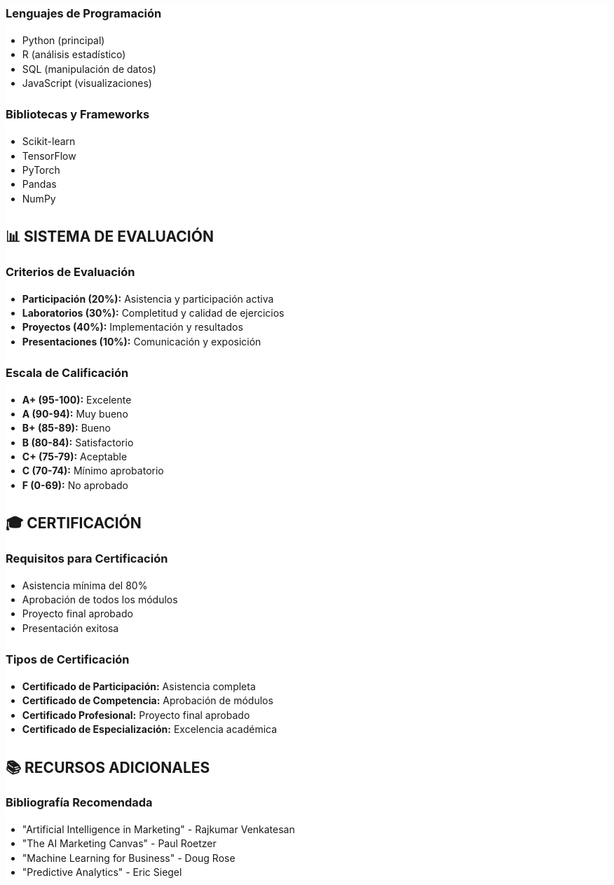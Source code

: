 ### Lenguajes de Programación
- Python (principal)
- R (análisis estadístico)
- SQL (manipulación de datos)
- JavaScript (visualizaciones)

### Bibliotecas y Frameworks
- Scikit-learn
- TensorFlow
- PyTorch
- Pandas
- NumPy

## 📊 SISTEMA DE EVALUACIÓN

### Criterios de Evaluación
- **Participación (20%):** Asistencia y participación activa
- **Laboratorios (30%):** Completitud y calidad de ejercicios
- **Proyectos (40%):** Implementación y resultados
- **Presentaciones (10%):** Comunicación y exposición

### Escala de Calificación
- **A+ (95-100):** Excelente
- **A (90-94):** Muy bueno
- **B+ (85-89):** Bueno
- **B (80-84):** Satisfactorio
- **C+ (75-79):** Aceptable
- **C (70-74):** Mínimo aprobatorio
- **F (0-69):** No aprobado

## 🎓 CERTIFICACIÓN

### Requisitos para Certificación
- Asistencia mínima del 80%
- Aprobación de todos los módulos
- Proyecto final aprobado
- Presentación exitosa

### Tipos de Certificación
- **Certificado de Participación:** Asistencia completa
- **Certificado de Competencia:** Aprobación de módulos
- **Certificado Profesional:** Proyecto final aprobado
- **Certificado de Especialización:** Excelencia académica

## 📚 RECURSOS ADICIONALES

### Bibliografía Recomendada
- "Artificial Intelligence in Marketing" - Rajkumar Venkatesan
- "The AI Marketing Canvas" - Paul Roetzer
- "Machine Learning for Business" - Doug Rose
- "Predictive Analytics" - Eric Siegel
